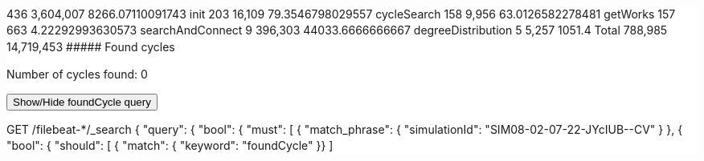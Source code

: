    <td style="text-align:right;"> 436 </td>
   <td style="text-align:right;"> 3,604,007 </td>
   <td style="text-align:left;"> 8266.07110091743 </td>
  </tr>
  <tr>
   <td style="text-align:left;"> init </td>
   <td style="text-align:right;"> 203 </td>
   <td style="text-align:right;"> 16,109 </td>
   <td style="text-align:left;"> 79.3546798029557 </td>
  </tr>
  <tr>
   <td style="text-align:left;"> cycleSearch </td>
   <td style="text-align:right;"> 158 </td>
   <td style="text-align:right;"> 9,956 </td>
   <td style="text-align:left;"> 63.0126582278481 </td>
  </tr>
  <tr>
   <td style="text-align:left;"> getWorks </td>
   <td style="text-align:right;"> 157 </td>
   <td style="text-align:right;"> 663 </td>
   <td style="text-align:left;"> 4.22292993630573 </td>
  </tr>
  <tr>
   <td style="text-align:left;"> searchAndConnect </td>
   <td style="text-align:right;"> 9 </td>
   <td style="text-align:right;"> 396,303 </td>
   <td style="text-align:left;"> 44033.6666666667 </td>
  </tr>
  <tr>
   <td style="text-align:left;"> degreeDistribution </td>
   <td style="text-align:right;"> 5 </td>
   <td style="text-align:right;"> 5,257 </td>
   <td style="text-align:left;"> 1051.4 </td>
  </tr>
  <tr>
   <td style="text-align:left;font-weight: bold;"> Total </td>
   <td style="text-align:right;font-weight: bold;"> 788,985 </td>
   <td style="text-align:right;font-weight: bold;"> 14,719,453 </td>
   <td style="text-align:left;font-weight: bold;">  </td>
  </tr>
</tbody>
</table>
#####  Found cycles 

Number of cycles found:  0 

<button class="btn btn-primary" data-toggle="collapse" data-target="#KGLRBILGIK"> Show/Hide foundCycle query </button> 
 <div id="KGLRBILGIK" class="collapse" >  
     GET /filebeat-*/_search 
            { 
              "query": {
                "bool": {
                  "must": [
                    { "match_phrase": {
                      "simulationId": "SIM08-02-07-22-JYcIUB--CV"
                      }
                    },
                    { "bool": {
                      "should": [
                        { "match": {
                          "keyword": "foundCycle"
                        }}
                      ]